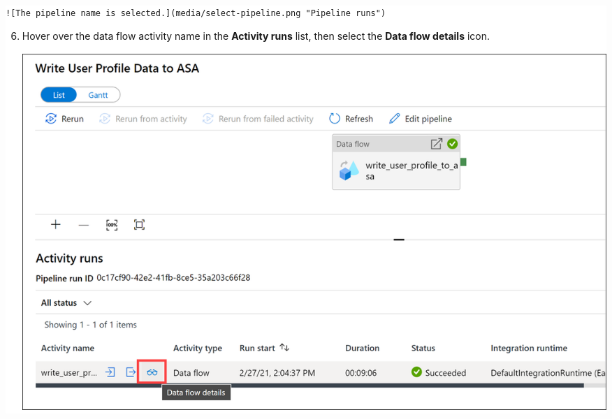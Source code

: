     ![The pipeline name is selected.](media/select-pipeline.png "Pipeline runs")

6. Hover over the data flow activity name in the **Activity runs** list, then select the **Data flow details** icon.

    ![The data flow details icon is highlighted.](media/pipeline-user-profiles-activity-runs.png "Activity runs")
